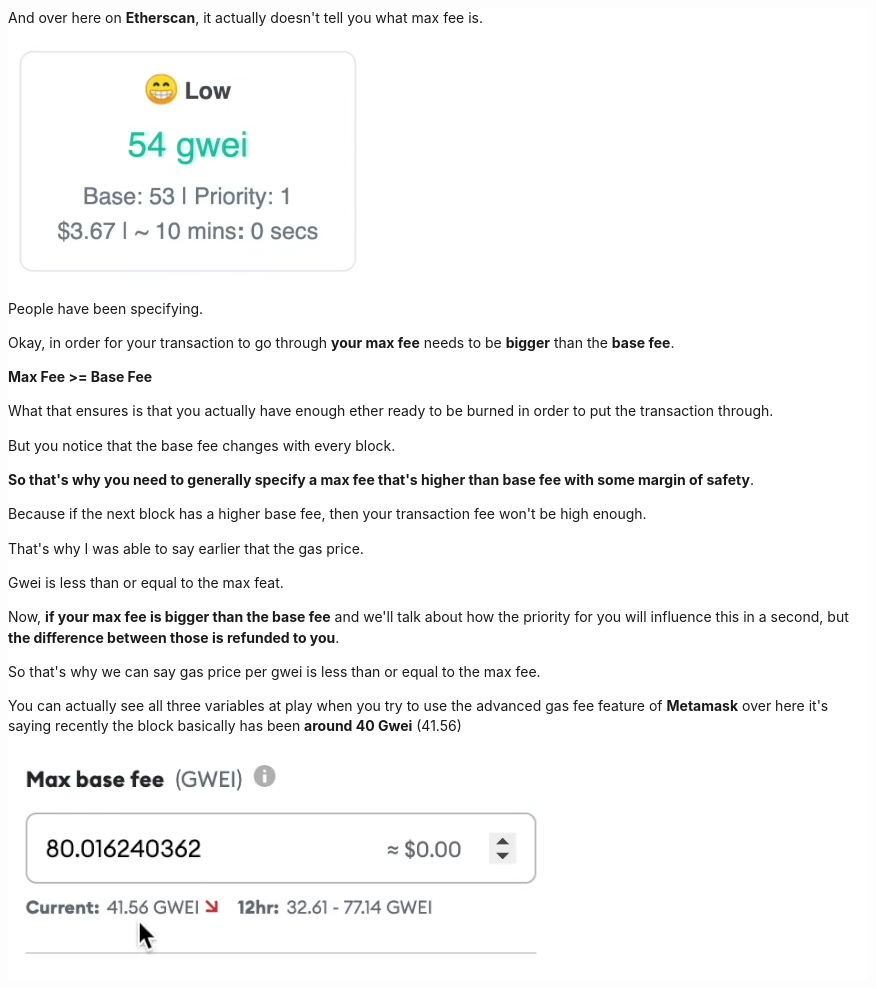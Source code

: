 And over here on **Etherscan**, it actually doesn't tell you what max fee is.

![](2023-08-14-11-39-57.png)

People have been specifying.

Okay, in order for your transaction to go through **your max fee** needs to be **bigger** than the **base fee**.

**Max Fee >= Base Fee**

What that ensures is that you actually have enough ether ready to be burned in order to put the transaction through.

But you notice that the base fee changes with every block.

**So that's why you need to generally specify a max fee that's higher than base fee with some margin of safety**.

Because if the next block has a higher base fee, then your transaction fee won't be high enough.

That's why I was able to say earlier that the gas price.

Gwei is less than or equal to the max feat.

Now, **if your max fee is bigger than the base fee** and we'll talk about how the priority for you will influence this in a second, but **the difference between those is refunded to you**.

So that's why we can say gas price per gwei is less than or equal to the max fee.

You can actually see all three variables at play when you try to use the advanced gas fee feature of **Metamask** over here it's saying recently the block basically has been **around 40 Gwei** (41.56)

![](2023-08-14-11-44-14.png)
